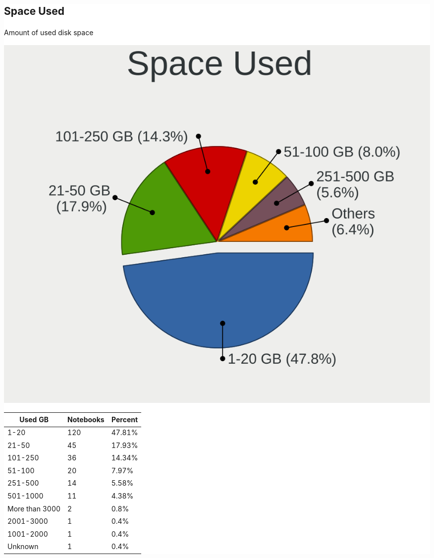 Space Used
----------

Amount of used disk space

![Space Used](./images/pie_chart/drive_space_used.svg)


| Used GB        | Notebooks | Percent |
|----------------|-----------|---------|
| 1-20           | 120       | 47.81%  |
| 21-50          | 45        | 17.93%  |
| 101-250        | 36        | 14.34%  |
| 51-100         | 20        | 7.97%   |
| 251-500        | 14        | 5.58%   |
| 501-1000       | 11        | 4.38%   |
| More than 3000 | 2         | 0.8%    |
| 2001-3000      | 1         | 0.4%    |
| 1001-2000      | 1         | 0.4%    |
| Unknown        | 1         | 0.4%    |
